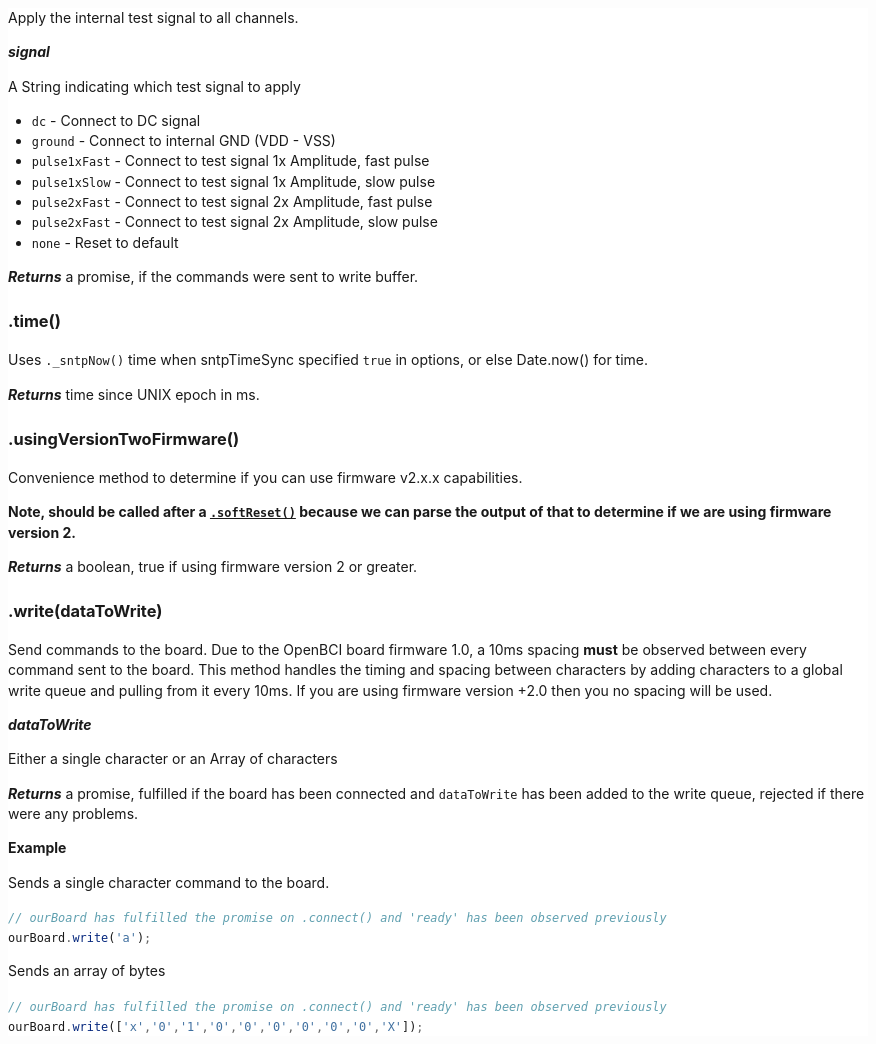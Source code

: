 Apply the internal test signal to all channels.

**_signal_**

A String indicating which test signal to apply

 * `dc` - Connect to DC signal
 * `ground` - Connect to internal GND (VDD - VSS)
 * `pulse1xFast` - Connect to test signal 1x Amplitude, fast pulse
 * `pulse1xSlow` - Connect to test signal 1x Amplitude, slow pulse
 * `pulse2xFast` - Connect to test signal 2x Amplitude, fast pulse
 * `pulse2xFast` - Connect to test signal 2x Amplitude, slow pulse
 * `none` - Reset to default

**_Returns_** a promise, if the commands were sent to write buffer.

### <a name="method-time"></a> .time()

Uses `._sntpNow()` time when sntpTimeSync specified `true` in options, or else Date.now() for time.

**_Returns_** time since UNIX epoch in ms.

### <a name="method-using-version-two-firmware"></a> .usingVersionTwoFirmware()

Convenience method to determine if you can use firmware v2.x.x capabilities.

**Note, should be called after a [`.softReset()`](#method-soft-reset) because we can parse the output of that to determine if we are using firmware version 2.**

**_Returns_** a boolean, true if using firmware version 2 or greater.

### <a name="method-write"></a> .write(dataToWrite)

Send commands to the board. Due to the OpenBCI board firmware 1.0, a 10ms spacing **must** be observed between every command sent to the board. This method handles the timing and spacing between characters by adding characters to a global write queue and pulling from it every 10ms. If you are using firmware version +2.0 then you no spacing will be used.

**_dataToWrite_**

Either a single character or an Array of characters

**_Returns_** a promise, fulfilled if the board has been connected and `dataToWrite` has been added to the write queue, rejected if there were any problems.

**Example**

Sends a single character command to the board.
```js
// ourBoard has fulfilled the promise on .connect() and 'ready' has been observed previously
ourBoard.write('a');
```

Sends an array of bytes
```js
// ourBoard has fulfilled the promise on .connect() and 'ready' has been observed previously
ourBoard.write(['x','0','1','0','0','0','0','0','0','X']);
```

